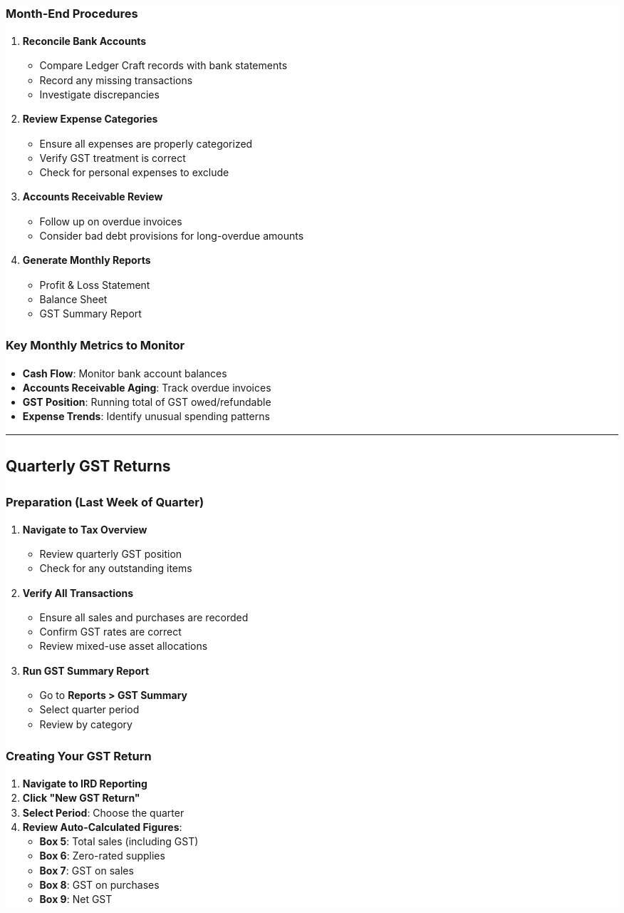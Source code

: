 ### Month-End Procedures

1. **Reconcile Bank Accounts**
   - Compare Ledger Craft records with bank statements
   - Record any missing transactions
   - Investigate discrepancies

2. **Review Expense Categories**
   - Ensure all expenses are properly categorized
   - Verify GST treatment is correct
   - Check for personal expenses to exclude

3. **Accounts Receivable Review**
   - Follow up on overdue invoices
   - Consider bad debt provisions for long-overdue amounts

4. **Generate Monthly Reports**
   - Profit & Loss Statement
   - Balance Sheet
   - GST Summary Report

### Key Monthly Metrics to Monitor

- **Cash Flow**: Monitor bank account balances
- **Accounts Receivable Aging**: Track overdue invoices
- **GST Position**: Running total of GST owed/refundable
- **Expense Trends**: Identify unusual spending patterns

---

## Quarterly GST Returns

### Preparation (Last Week of Quarter)

1. **Navigate to Tax Overview**
   - Review quarterly GST position
   - Check for any outstanding items

2. **Verify All Transactions**
   - Ensure all sales and purchases are recorded
   - Confirm GST rates are correct
   - Review mixed-use asset allocations

3. **Run GST Summary Report**
   - Go to **Reports > GST Summary**
   - Select quarter period
   - Review by category

### Creating Your GST Return

1. **Navigate to IRD Reporting**
2. **Click "New GST Return"**
3. **Select Period**: Choose the quarter
4. **Review Auto-Calculated Figures**:
   - **Box 5**: Total sales (including GST)
   - **Box 6**: Zero-rated supplies
   - **Box 7**: GST on sales
   - **Box 8**: GST on purchases
   - **Box 9**: Net GST
